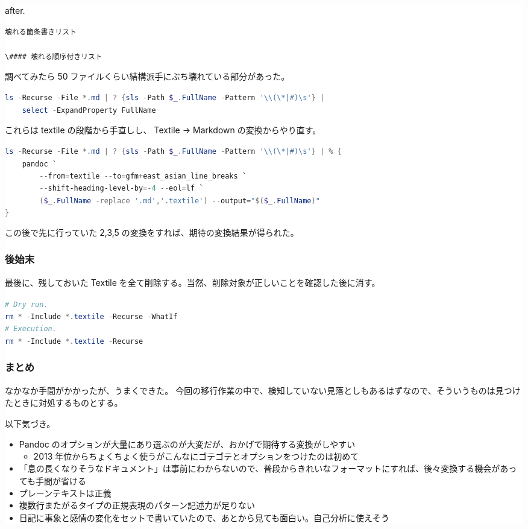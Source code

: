 after.

```plaintext
壊れる箇条書きリスト

\#### 壊れる順序付きリスト
```

調べてみたら 50 ファイルくらい結構派手にぶち壊れている部分があった。

```powershell
ls -Recurse -File *.md | ? {sls -Path $_.FullName -Pattern '\\(\*|#)\s'} |
    select -ExpandProperty FullName
```

これらは textile の段階から手直しし、 Textile → Markdown の変換からやり直す。

```powershell
ls -Recurse -File *.md | ? {sls -Path $_.FullName -Pattern '\\(\*|#)\s'} | % {
    pandoc `
        --from=textile --to=gfm+east_asian_line_breaks `
        --shift-heading-level-by=-4 --eol=lf `
        ($_.FullName -replace '.md','.textile') --output="$($_.FullName)"
}
```

この後で先に行っていた 2,3,5 の変換をすれば、期待の変換結果が得られた。

### 後始末

最後に、残しておいた Textile を全て削除する。当然、削除対象が正しいことを確認した後に消す。

```powershell
# Dry run.
rm * -Include *.textile -Recurse -WhatIf
# Execution.
rm * -Include *.textile -Recurse
```

### まとめ

なかなか手間がかかったが、うまくできた。
今回の移行作業の中で、検知していない見落としもあるはずなので、そういうものは見つけたときに対処するものとする。

以下気づき。

- Pandoc のオプションが大量にあり選ぶのが大変だが、おかげで期待する変換がしやすい
  - 2013 年位からちょくちょく使うがこんなにゴテゴテとオプションをつけたのは初めて
- 「息の長くなりそうなドキュメント」は事前にわからないので、普段からきれいなフォーマットにすれば、後々変換する機会があっても手間が省ける
- プレーンテキストは正義
- 複数行またがるタイプの正規表現のパターン記述力が足りない
- 日記に事象と感情の変化をセットで書いていたので、あとから見ても面白い。自己分析に使えそう
